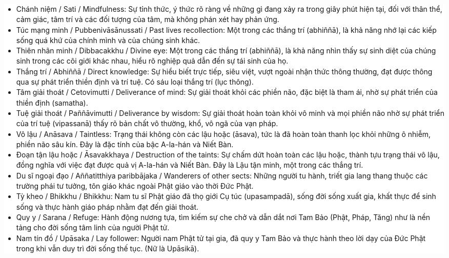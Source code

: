- Chánh niệm / Sati / Mindfulness: Sự tỉnh thức, ý thức rõ ràng về những gì đang xảy ra trong giây phút hiện tại, đối với thân thể, cảm giác, tâm trí và các đối tượng của tâm, mà không phán xét hay phản ứng.
- Túc mạng minh / Pubbenivāsānussati / Past lives recollection: Một trong các thắng trí (abhiññā), là khả năng nhớ lại các kiếp sống quá khứ của chính mình và của chúng sinh khác.
- Thiên nhãn minh / Dibbacakkhu / Divine eye: Một trong các thắng trí (abhiññā), là khả năng nhìn thấy sự sinh diệt của chúng sinh trong các cõi giới khác nhau, hiểu rõ nghiệp quả dẫn đến sự tái sinh của họ.
- Thắng trí / Abhiññā / Direct knowledge: Sự hiểu biết trực tiếp, siêu việt, vượt ngoài nhận thức thông thường, đạt được thông qua sự phát triển thiền định và trí tuệ. Có sáu loại thắng trí (lục thông).
- Tâm giải thoát / Cetovimutti / Deliverance of mind: Sự giải thoát khỏi các phiền não, đặc biệt là tham ái, nhờ sự phát triển của thiền định (samatha).
- Tuệ giải thoát / Paññāvimutti / Deliverance by wisdom: Sự giải thoát hoàn toàn khỏi vô minh và mọi phiền não nhờ sự phát triển của trí tuệ (vipassanā) thấy rõ bản chất vô thường, khổ, vô ngã của vạn pháp.
- Vô lậu / Anāsava / Taintless: Trạng thái không còn các lậu hoặc (āsava), tức là đã hoàn toàn thanh lọc khỏi những ô nhiễm, phiền não sâu kín. Đây là đặc tính của bậc A-la-hán và Niết Bàn.
- Đoạn tận lậu hoặc / Āsavakkhaya / Destruction of the taints: Sự chấm dứt hoàn toàn các lậu hoặc, thành tựu trạng thái vô lậu, đồng nghĩa với việc đạt được quả vị A-la-hán và Niết Bàn. Đây là Lậu tận minh, một trong các thắng trí.
- Du sĩ ngoại đạo / Aññatitthiya paribbājaka / Wanderers of other sects: Những người tu hành, triết gia lang thang thuộc các trường phái tư tưởng, tôn giáo khác ngoài Phật giáo vào thời Đức Phật.
- Tỳ kheo / Bhikkhu / Bhikkhu: Nam tu sĩ Phật giáo đã thọ giới Cụ túc (upasampadā), sống đời sống xuất gia, khất thực để sinh sống và thực hành giáo pháp nhằm đạt đến giải thoát.
- Quy y / Sarana / Refuge: Hành động nương tựa, tìm kiếm sự che chở và dẫn dắt nơi Tam Bảo (Phật, Pháp, Tăng) như là nền tảng cho đời sống tâm linh của người Phật tử.
- Nam tín đồ / Upāsaka / Lay follower: Người nam Phật tử tại gia, đã quy y Tam Bảo và thực hành theo lời dạy của Đức Phật trong khi vẫn duy trì đời sống thế tục. (Nữ là Upāsikā).